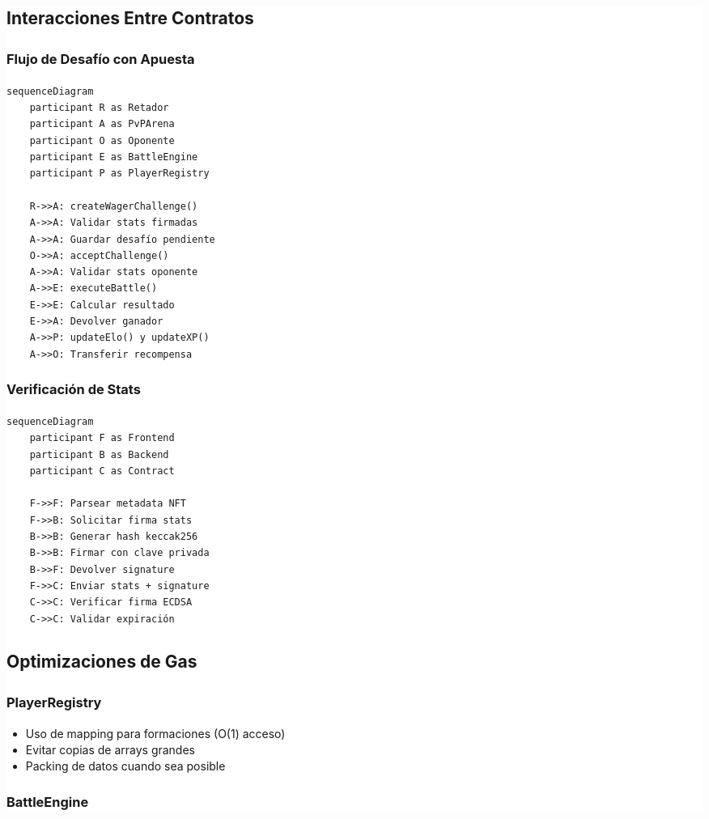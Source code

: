 ## Interacciones Entre Contratos

### Flujo de Desafío con Apuesta

```mermaid
sequenceDiagram
    participant R as Retador
    participant A as PvPArena
    participant O as Oponente
    participant E as BattleEngine
    participant P as PlayerRegistry
    
    R->>A: createWagerChallenge()
    A->>A: Validar stats firmadas
    A->>A: Guardar desafío pendiente
    O->>A: acceptChallenge()
    A->>A: Validar stats oponente
    A->>E: executeBattle()
    E->>E: Calcular resultado
    E->>A: Devolver ganador
    A->>P: updateElo() y updateXP()
    A->>O: Transferir recompensa
```

### Verificación de Stats

```mermaid
sequenceDiagram
    participant F as Frontend
    participant B as Backend
    participant C as Contract
    
    F->>F: Parsear metadata NFT
    F->>B: Solicitar firma stats
    B->>B: Generar hash keccak256
    B->>B: Firmar con clave privada
    B->>F: Devolver signature
    F->>C: Enviar stats + signature
    C->>C: Verificar firma ECDSA
    C->>C: Validar expiración
```

## Optimizaciones de Gas

### PlayerRegistry

- Uso de mapping para formaciones (O(1) acceso)
- Evitar copias de arrays grandes
- Packing de datos cuando sea posible

### BattleEngine
